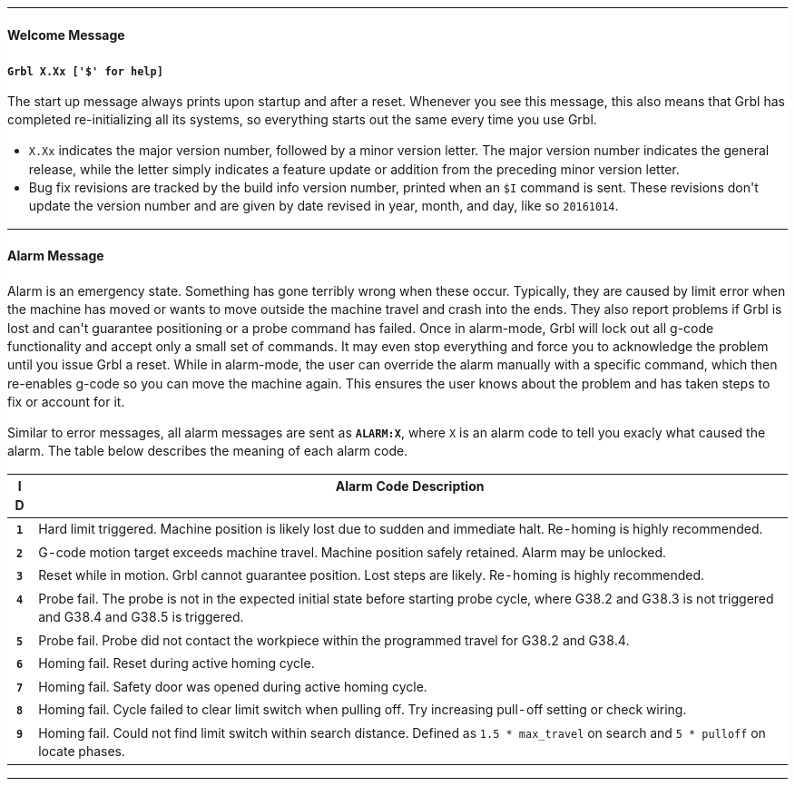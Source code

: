 
------

#### Welcome Message

**`Grbl X.Xx ['$' for help]`**

The start up message always prints upon startup and after a reset. Whenever you see this message, this also means that Grbl has completed re-initializing all its systems, so everything starts out the same every time you use Grbl.

* `X.Xx` indicates the major version number, followed by a minor version letter. The major version number indicates the general release, while the letter simply indicates a feature update or addition from the preceding minor version letter.
* Bug fix revisions are tracked by the build info version number, printed when an `$I` command is sent. These revisions don't update the version number and are given by date revised in year, month, and day, like so `20161014`.

-----

#### Alarm Message

Alarm is an emergency state. Something has gone terribly wrong when these occur. Typically, they are caused by limit error when the machine has moved or wants to move outside the machine travel and crash into the ends. They also report problems if Grbl is lost and can't guarantee positioning or a probe command has failed. Once in alarm-mode, Grbl will lock out all g-code functionality and accept only a small set of commands. It may even stop everything and force you to acknowledge the problem until you issue Grbl a reset. While in alarm-mode, the user can override the alarm manually with a specific command, which then re-enables g-code so you can move the machine again. This ensures the user knows about the problem and has taken steps to fix or account for it.

Similar to error messages, all alarm messages are sent as  **`ALARM:X`**, where `X` is an alarm code to tell you exacly what caused the alarm. The table below describes the meaning of each alarm code.

| ID | Alarm Code Description |
|:-------------:|----|
| **`1`** | Hard limit triggered. Machine position is likely lost due to sudden and immediate halt. Re-homing is highly recommended. |
| **`2`** | G-code motion target exceeds machine travel. Machine position safely retained. Alarm may be unlocked. |
| **`3`** | Reset while in motion. Grbl cannot guarantee position. Lost steps are likely. Re-homing is highly recommended. |
| **`4`** | Probe fail. The probe is not in the expected initial state before starting probe cycle, where G38.2 and G38.3 is not triggered and G38.4 and G38.5 is triggered. |
| **`5`** | Probe fail. Probe did not contact the workpiece within the programmed travel for G38.2 and G38.4. |
| **`6`** | Homing fail. Reset during active homing cycle. |
| **`7`** | Homing fail. Safety door was opened during active homing cycle. |
| **`8`** | Homing fail. Cycle failed to clear limit switch when pulling off. Try increasing pull-off setting or check wiring. |
| **`9`** | Homing fail. Could not find limit switch within search distance. Defined as `1.5 * max_travel` on search and `5 * pulloff` on locate phases. |

-------
